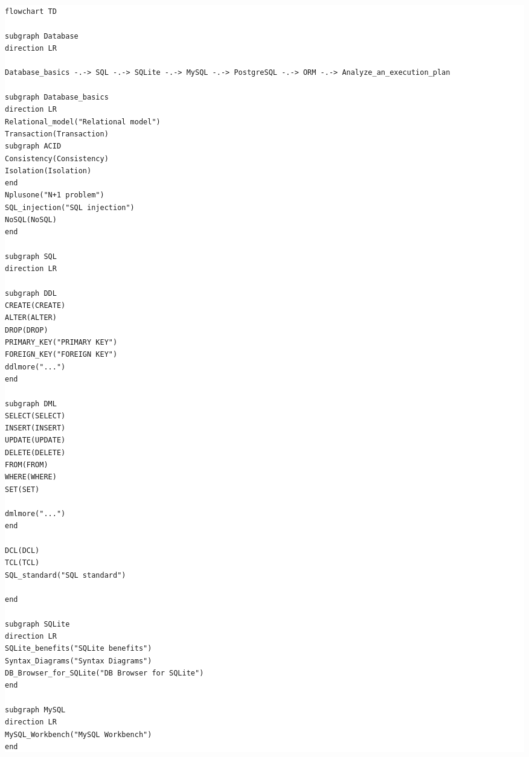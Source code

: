 ```mermaid
flowchart TD

subgraph Database
direction LR

Database_basics -.-> SQL -.-> SQLite -.-> MySQL -.-> PostgreSQL -.-> ORM -.-> Analyze_an_execution_plan

subgraph Database_basics
direction LR
Relational_model("Relational model")
Transaction(Transaction)
subgraph ACID
Consistency(Consistency)
Isolation(Isolation)
end
Nplusone("N+1 problem")
SQL_injection("SQL injection")
NoSQL(NoSQL)
end

subgraph SQL
direction LR

subgraph DDL
CREATE(CREATE)
ALTER(ALTER)
DROP(DROP)
PRIMARY_KEY("PRIMARY KEY")
FOREIGN_KEY("FOREIGN KEY")
ddlmore("...")
end

subgraph DML
SELECT(SELECT)
INSERT(INSERT)
UPDATE(UPDATE)
DELETE(DELETE)
FROM(FROM)
WHERE(WHERE)
SET(SET)

dmlmore("...")
end

DCL(DCL)
TCL(TCL)
SQL_standard("SQL standard")

end

subgraph SQLite
direction LR
SQLite_benefits("SQLite benefits")
Syntax_Diagrams("Syntax Diagrams")
DB_Browser_for_SQLite("DB Browser for SQLite")
end

subgraph MySQL
direction LR
MySQL_Workbench("MySQL Workbench")
end

```